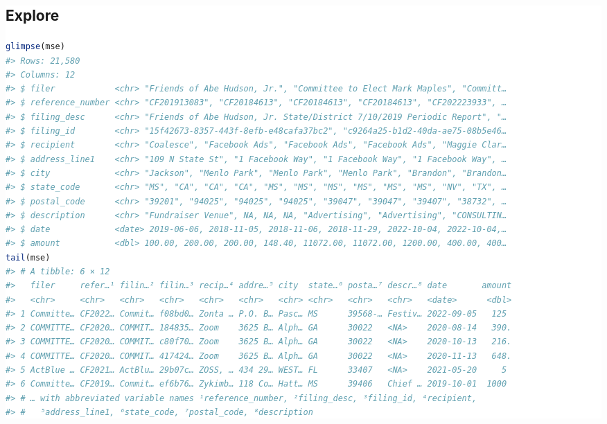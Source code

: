 ## Explore

``` r
glimpse(mse)
#> Rows: 21,580
#> Columns: 12
#> $ filer            <chr> "Friends of Abe Hudson, Jr.", "Committee to Elect Mark Maples", "Committ…
#> $ reference_number <chr> "CF201913083", "CF20184613", "CF20184613", "CF20184613", "CF202223933", …
#> $ filing_desc      <chr> "Friends of Abe Hudson, Jr. State/District 7/10/2019 Periodic Report", "…
#> $ filing_id        <chr> "15f42673-8357-443f-8efb-e48cafa37bc2", "c9264a25-b1d2-40da-ae75-08b5e46…
#> $ recipient        <chr> "Coalesce", "Facebook Ads", "Facebook Ads", "Facebook Ads", "Maggie Clar…
#> $ address_line1    <chr> "109 N State St", "1 Facebook Way", "1 Facebook Way", "1 Facebook Way", …
#> $ city             <chr> "Jackson", "Menlo Park", "Menlo Park", "Menlo Park", "Brandon", "Brandon…
#> $ state_code       <chr> "MS", "CA", "CA", "CA", "MS", "MS", "MS", "MS", "MS", "MS", "NV", "TX", …
#> $ postal_code      <chr> "39201", "94025", "94025", "94025", "39047", "39047", "39407", "38732", …
#> $ description      <chr> "Fundraiser Venue", NA, NA, NA, "Advertising", "Advertising", "CONSULTIN…
#> $ date             <date> 2019-06-06, 2018-11-05, 2018-11-06, 2018-11-29, 2022-10-04, 2022-10-04,…
#> $ amount           <dbl> 100.00, 200.00, 200.00, 148.40, 11072.00, 11072.00, 1200.00, 400.00, 400…
tail(mse)
#> # A tibble: 6 × 12
#>   filer     refer…¹ filin…² filin…³ recip…⁴ addre…⁵ city  state…⁶ posta…⁷ descr…⁸ date       amount
#>   <chr>     <chr>   <chr>   <chr>   <chr>   <chr>   <chr> <chr>   <chr>   <chr>   <date>      <dbl>
#> 1 Committe… CF2022… Commit… f08bd0… Zonta … P.O. B… Pasc… MS      39568-… Festiv… 2022-09-05   125 
#> 2 COMMITTE… CF2020… COMMIT… 184835… Zoom    3625 B… Alph… GA      30022   <NA>    2020-08-14   390.
#> 3 COMMITTE… CF2020… COMMIT… c80f70… Zoom    3625 B… Alph… GA      30022   <NA>    2020-10-13   216.
#> 4 COMMITTE… CF2020… COMMIT… 417424… Zoom    3625 B… Alph… GA      30022   <NA>    2020-11-13   648.
#> 5 ActBlue … CF2021… ActBlu… 29b07c… ZOSS, … 434 29… WEST… FL      33407   <NA>    2021-05-20     5 
#> 6 Committe… CF2019… Commit… ef6b76… Zykimb… 118 Co… Hatt… MS      39406   Chief … 2019-10-01  1000 
#> # … with abbreviated variable names ¹​reference_number, ²​filing_desc, ³​filing_id, ⁴​recipient,
#> #   ⁵​address_line1, ⁶​state_code, ⁷​postal_code, ⁸​description
```
